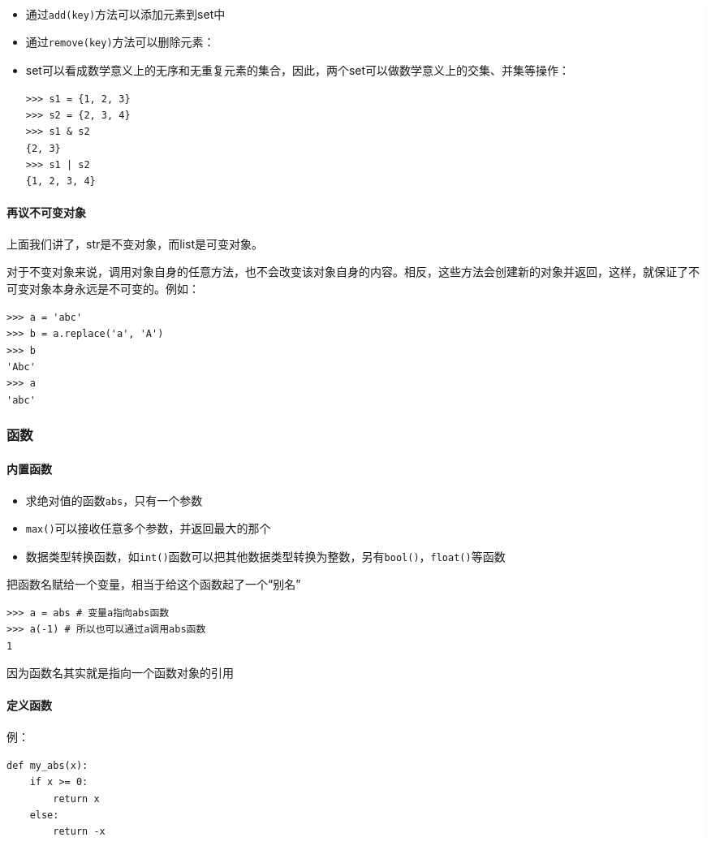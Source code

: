 - 通过`add(key)`方法可以添加元素到set中

- 通过`remove(key)`方法可以删除元素：

- set可以看成数学意义上的无序和无重复元素的集合，因此，两个set可以做数学意义上的交集、并集等操作：

  ```plain
  >>> s1 = {1, 2, 3}
  >>> s2 = {2, 3, 4}
  >>> s1 & s2
  {2, 3}
  >>> s1 | s2
  {1, 2, 3, 4}
  ```

#### 再议不可变对象

上面我们讲了，str是不变对象，而list是可变对象。

对于不变对象来说，调用对象自身的任意方法，也不会改变该对象自身的内容。相反，这些方法会创建新的对象并返回，这样，就保证了不可变对象本身永远是不可变的。例如：

```plain
>>> a = 'abc'
>>> b = a.replace('a', 'A')
>>> b
'Abc'
>>> a
'abc'
```

### 函数

#### 内置函数

- 求绝对值的函数`abs`，只有一个参数

- `max()`可以接收任意多个参数，并返回最大的那个

- 数据类型转换函数，如`int()`函数可以把其他数据类型转换为整数，另有`bool()`，`float()`等函数

把函数名赋给一个变量，相当于给这个函数起了一个“别名”

```
>>> a = abs # 变量a指向abs函数
>>> a(-1) # 所以也可以通过a调用abs函数
1
```

因为函数名其实就是指向一个函数对象的引用

#### 定义函数

例：

```
def my_abs(x):
    if x >= 0:
        return x
    else:
        return -x
```

